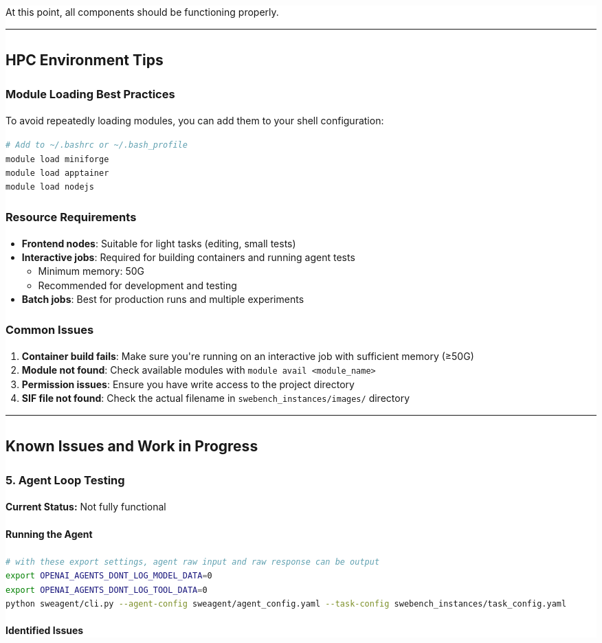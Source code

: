 At this point, all components should be functioning properly.

---

## HPC Environment Tips

### Module Loading Best Practices

To avoid repeatedly loading modules, you can add them to your shell configuration:

```bash
# Add to ~/.bashrc or ~/.bash_profile
module load miniforge
module load apptainer
module load nodejs
```

### Resource Requirements

- **Frontend nodes**: Suitable for light tasks (editing, small tests)
- **Interactive jobs**: Required for building containers and running agent tests
  - Minimum memory: 50G
  - Recommended for development and testing
- **Batch jobs**: Best for production runs and multiple experiments

### Common Issues

1. **Container build fails**: Make sure you're running on an interactive job with sufficient memory (≥50G)
2. **Module not found**: Check available modules with `module avail <module_name>`
3. **Permission issues**: Ensure you have write access to the project directory
4. **SIF file not found**: Check the actual filename in `swebench_instances/images/` directory

---

## Known Issues and Work in Progress

### 5. Agent Loop Testing

**Current Status:** Not fully functional

#### Running the Agent

```bash
# with these export settings, agent raw input and raw response can be output
export OPENAI_AGENTS_DONT_LOG_MODEL_DATA=0
export OPENAI_AGENTS_DONT_LOG_TOOL_DATA=0
python sweagent/cli.py --agent-config sweagent/agent_config.yaml --task-config swebench_instances/task_config.yaml
```

#### Identified Issues
